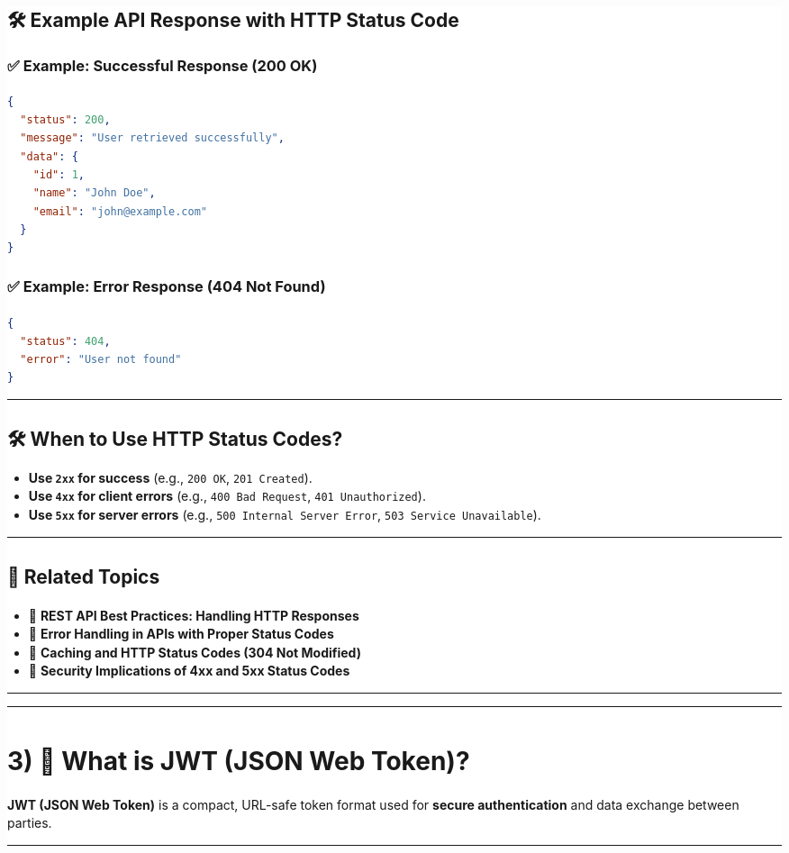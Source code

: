 
## 🛠 Example API Response with HTTP Status Code

### ✅ Example: **Successful Response (200 OK)**

```json
{
  "status": 200,
  "message": "User retrieved successfully",
  "data": {
    "id": 1,
    "name": "John Doe",
    "email": "john@example.com"
  }
}
```

### ✅ Example: **Error Response (404 Not Found)**

```json
{
  "status": 404,
  "error": "User not found"
}
```

---

## 🛠 When to Use HTTP Status Codes?

- **Use `2xx` for success** (e.g., `200 OK`, `201 Created`).
- **Use `4xx` for client errors** (e.g., `400 Bad Request`, `401 Unauthorized`).
- **Use `5xx` for server errors** (e.g., `500 Internal Server Error`, `503 Service Unavailable`).

---

## 📌 Related Topics

- 📌 **REST API Best Practices: Handling HTTP Responses**
- 📌 **Error Handling in APIs with Proper Status Codes**
- 📌 **Caching and HTTP Status Codes (304 Not Modified)**
- 📌 **Security Implications of 4xx and 5xx Status Codes**

---

---

# 3) 🚀 What is JWT (JSON Web Token)?

**JWT (JSON Web Token)** is a compact, URL-safe token format used for **secure authentication** and data exchange between parties.

---